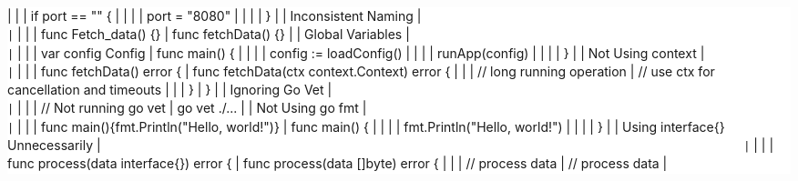 |                          |                                                                                                              | if port == "" {                                                                                               |
|                          |                                                                                                              |     port = "8080"                                                                                            |
|                          |                                                                                                              | }                                                                                                             |
| Inconsistent Naming      | ```                                                                                                          | ```                                                                                                           |
|                          | func Fetch_data() {}                                                                                        | func fetchData() {}                                                                                           |
| Global Variables         | ```                                                                                                          | ```                                                                                                           |
|                          | var config Config                                                                                            | func main() {                                                                                                 |
|                          |                                                                                                              |     config := loadConfig()                                                                                    |
|                          |                                                                                                              |     runApp(config)                                                                                            |
|                          |                                                                                                              | }                                                                                                             |
| Not Using context        | ```                                                                                                          | ```                                                                                                           |
|                          | func fetchData() error {                                                                                     | func fetchData(ctx context.Context) error {                                                                   |
|                          |     // long running operation                                                                                |     // use ctx for cancellation and timeouts                                                                  |
|                          | }                                                                                                            | }                                                                                                             |
| Ignoring Go Vet          | ```                                                                                                          | ```                                                                                                           |
|                          | // Not running go vet                                                                                        | go vet ./...                                                                                                  |
| Not Using go fmt         | ```                                                                                                          | ```                                                                                                           |
|                          | func main(){fmt.Println("Hello, world!")}                                                                    | func main() {                                                                                                 |
|                          |                                                                                                              |     fmt.Println("Hello, world!")                                                                              |
|                          |                                                                                                              | }                                                                                                             |
| Using interface{} Unnecessarily | ```                                                                                                   | ```                                                                                                           |
|                          | func process(data interface{}) error {                                                                       | func process(data []byte) error {                                                                             |
|                          |     // process data                                                                                          |     // process data                                                                                           |